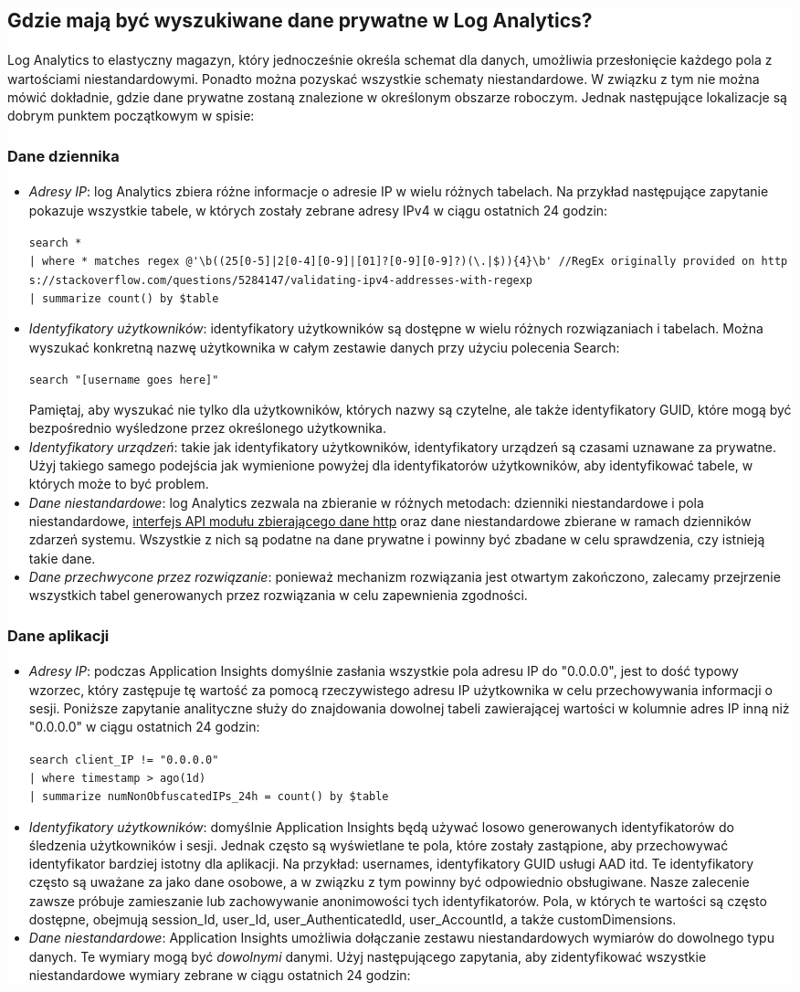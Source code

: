 ## <a name="where-to-look-for-private-data-in-log-analytics"></a>Gdzie mają być wyszukiwane dane prywatne w Log Analytics?

Log Analytics to elastyczny magazyn, który jednocześnie określa schemat dla danych, umożliwia przesłonięcie każdego pola z wartościami niestandardowymi. Ponadto można pozyskać wszystkie schematy niestandardowe. W związku z tym nie można mówić dokładnie, gdzie dane prywatne zostaną znalezione w określonym obszarze roboczym. Jednak następujące lokalizacje są dobrym punktem początkowym w spisie:

### <a name="log-data"></a>Dane dziennika

* *Adresy IP*: log Analytics zbiera różne informacje o adresie IP w wielu różnych tabelach. Na przykład następujące zapytanie pokazuje wszystkie tabele, w których zostały zebrane adresy IPv4 w ciągu ostatnich 24 godzin:
    ```
    search * 
    | where * matches regex @'\b((25[0-5]|2[0-4][0-9]|[01]?[0-9][0-9]?)(\.|$)){4}\b' //RegEx originally provided on https://stackoverflow.com/questions/5284147/validating-ipv4-addresses-with-regexp
    | summarize count() by $table
    ```
* *Identyfikatory użytkowników*: identyfikatory użytkowników są dostępne w wielu różnych rozwiązaniach i tabelach. Można wyszukać konkretną nazwę użytkownika w całym zestawie danych przy użyciu polecenia Search:
    ```
    search "[username goes here]"
    ```
  Pamiętaj, aby wyszukać nie tylko dla użytkowników, których nazwy są czytelne, ale także identyfikatory GUID, które mogą być bezpośrednio wyśledzone przez określonego użytkownika.
* *Identyfikatory urządzeń*: takie jak identyfikatory użytkowników, identyfikatory urządzeń są czasami uznawane za prywatne. Użyj takiego samego podejścia jak wymienione powyżej dla identyfikatorów użytkowników, aby identyfikować tabele, w których może to być problem. 
* *Dane niestandardowe*: log Analytics zezwala na zbieranie w różnych metodach: dzienniki niestandardowe i pola niestandardowe, [interfejs API modułu zbierającego dane http](./data-collector-api.md) oraz dane niestandardowe zbierane w ramach dzienników zdarzeń systemu. Wszystkie z nich są podatne na dane prywatne i powinny być zbadane w celu sprawdzenia, czy istnieją takie dane.
* *Dane przechwycone przez rozwiązanie*: ponieważ mechanizm rozwiązania jest otwartym zakończono, zalecamy przejrzenie wszystkich tabel generowanych przez rozwiązania w celu zapewnienia zgodności.

### <a name="application-data"></a>Dane aplikacji

* *Adresy IP*: podczas Application Insights domyślnie zasłania wszystkie pola adresu IP do "0.0.0.0", jest to dość typowy wzorzec, który zastępuje tę wartość za pomocą rzeczywistego adresu IP użytkownika w celu przechowywania informacji o sesji. Poniższe zapytanie analityczne służy do znajdowania dowolnej tabeli zawierającej wartości w kolumnie adres IP inną niż "0.0.0.0" w ciągu ostatnich 24 godzin:
    ```
    search client_IP != "0.0.0.0"
    | where timestamp > ago(1d)
    | summarize numNonObfuscatedIPs_24h = count() by $table
    ```
* *Identyfikatory użytkowników*: domyślnie Application Insights będą używać losowo generowanych identyfikatorów do śledzenia użytkowników i sesji. Jednak często są wyświetlane te pola, które zostały zastąpione, aby przechowywać identyfikator bardziej istotny dla aplikacji. Na przykład: usernames, identyfikatory GUID usługi AAD itd. Te identyfikatory często są uważane za jako dane osobowe, a w związku z tym powinny być odpowiednio obsługiwane. Nasze zalecenie zawsze próbuje zamieszanie lub zachowywanie anonimowości tych identyfikatorów. Pola, w których te wartości są często dostępne, obejmują session_Id, user_Id, user_AuthenticatedId, user_AccountId, a także customDimensions.
* *Dane niestandardowe*: Application Insights umożliwia dołączanie zestawu niestandardowych wymiarów do dowolnego typu danych. Te wymiary mogą być *dowolnymi* danymi. Użyj następującego zapytania, aby zidentyfikować wszystkie niestandardowe wymiary zebrane w ciągu ostatnich 24 godzin:
    ```